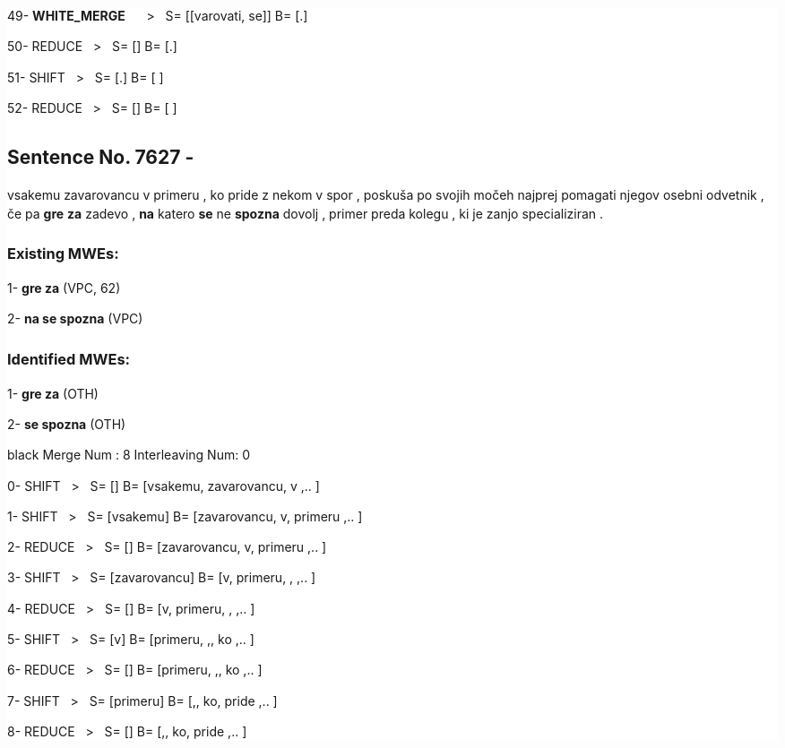 
49- **WHITE_MERGE**&nbsp;&nbsp;&nbsp;&nbsp;&nbsp;&nbsp;>&nbsp;&nbsp;&nbsp;S= [[varovati, se]]   B= [.]



50- REDUCE&nbsp;&nbsp;&nbsp;>&nbsp;&nbsp;&nbsp;S= []   B= [.]



51- SHIFT&nbsp;&nbsp;&nbsp;>&nbsp;&nbsp;&nbsp;S= [.]   B= [ ]



52- REDUCE&nbsp;&nbsp;&nbsp;>&nbsp;&nbsp;&nbsp;S= []   B= [ ]

## Sentence No. 7627 - 
vsakemu zavarovancu v primeru , ko pride z nekom v spor , poskuša po svojih močeh najprej pomagati njegov osebni odvetnik , če pa **gre** **za** zadevo , **na** katero **se** ne **spozna** dovolj , primer preda kolegu , ki je zanjo specializiran . 
### Existing MWEs: 
1- **gre za** (VPC, 62)

2- **na se spozna** (VPC)

### Identified MWEs: 
1- **gre za** (OTH)

2- **se spozna** (OTH)

black Merge Num : 8 Interleaving Num: 0


0- SHIFT&nbsp;&nbsp;&nbsp;>&nbsp;&nbsp;&nbsp;S= []   B= [vsakemu, zavarovancu, v ,.. ]



1- SHIFT&nbsp;&nbsp;&nbsp;>&nbsp;&nbsp;&nbsp;S= [vsakemu]   B= [zavarovancu, v, primeru ,.. ]



2- REDUCE&nbsp;&nbsp;&nbsp;>&nbsp;&nbsp;&nbsp;S= []   B= [zavarovancu, v, primeru ,.. ]



3- SHIFT&nbsp;&nbsp;&nbsp;>&nbsp;&nbsp;&nbsp;S= [zavarovancu]   B= [v, primeru, , ,.. ]



4- REDUCE&nbsp;&nbsp;&nbsp;>&nbsp;&nbsp;&nbsp;S= []   B= [v, primeru, , ,.. ]



5- SHIFT&nbsp;&nbsp;&nbsp;>&nbsp;&nbsp;&nbsp;S= [v]   B= [primeru, ,, ko ,.. ]



6- REDUCE&nbsp;&nbsp;&nbsp;>&nbsp;&nbsp;&nbsp;S= []   B= [primeru, ,, ko ,.. ]



7- SHIFT&nbsp;&nbsp;&nbsp;>&nbsp;&nbsp;&nbsp;S= [primeru]   B= [,, ko, pride ,.. ]



8- REDUCE&nbsp;&nbsp;&nbsp;>&nbsp;&nbsp;&nbsp;S= []   B= [,, ko, pride ,.. ]
